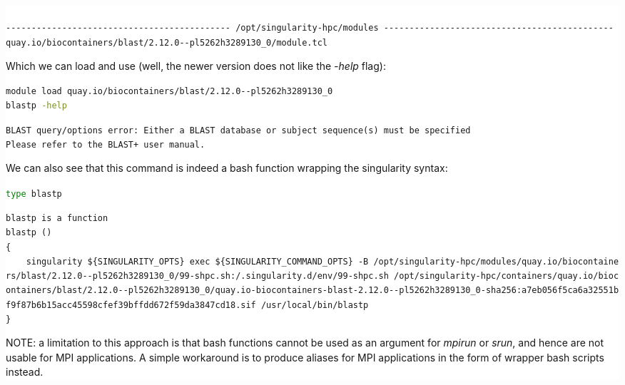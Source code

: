 ```output

-------------------------------------------- /opt/singularity-hpc/modules ---------------------------------------------
quay.io/biocontainers/blast/2.12.0--pl5262h3289130_0/module.tcl
```

Which we can load and use (well, the newer version does not like the *-help* flag):

```bash
module load quay.io/biocontainers/blast/2.12.0--pl5262h3289130_0
blastp -help
```

```output
BLAST query/options error: Either a BLAST database or subject sequence(s) must be specified
Please refer to the BLAST+ user manual.
```

We can also see that this command is indeed a bash function wrapping the singularity syntax:

```bash
type blastp
```

```output
blastp is a function
blastp () 
{ 
    singularity ${SINGULARITY_OPTS} exec ${SINGULARITY_COMMAND_OPTS} -B /opt/singularity-hpc/modules/quay.io/biocontainers/blast/2.12.0--pl5262h3289130_0/99-shpc.sh:/.singularity.d/env/99-shpc.sh /opt/singularity-hpc/containers/quay.io/biocontainers/blast/2.12.0--pl5262h3289130_0/quay.io-biocontainers-blast-2.12.0--pl5262h3289130_0-sha256:a7eb056f5ca6a32551bf9f87b6b15acc45598cfef39bffdd672f59da3847cd18.sif /usr/local/bin/blastp
}
```

NOTE: a limitation to this approach is that bash functions cannot be used as an argument for *mpirun* or *srun*, and hence are not usable for MPI applications.  A simple workaround is to produce aliases for MPI applications in the form of wrapper bash scripts instead.  
